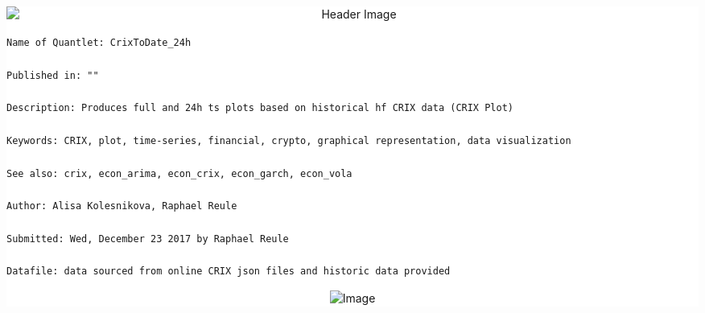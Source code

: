 <div style="margin: 0; padding: 0; text-align: center; border: none;">
<a href="https://quantlet.com" target="_blank" style="text-decoration: none; border: none;">
<img src="https://github.com/StefanGam/test-repo/blob/main/quantlet_design.png?raw=true" alt="Header Image" width="100%" style="margin: 0; padding: 0; display: block; border: none;" />
</a>
</div>

```
Name of Quantlet: CrixToDate_24h

Published in: ""

Description: Produces full and 24h ts plots based on historical hf CRIX data (CRIX Plot)

Keywords: CRIX, plot, time-series, financial, crypto, graphical representation, data visualization

See also: crix, econ_arima, econ_crix, econ_garch, econ_vola

Author: Alisa Kolesnikova, Raphael Reule

Submitted: Wed, December 23 2017 by Raphael Reule

Datafile: data sourced from online CRIX json files and historic data provided

```
<div align="center">
<img src="https://raw.githubusercontent.com/QuantLet/CrixToDate/master/CTD_CRIX_Full_24h/24h/CRIX_AfterShock_24_25_122017.png" alt="Image" />
</div>

